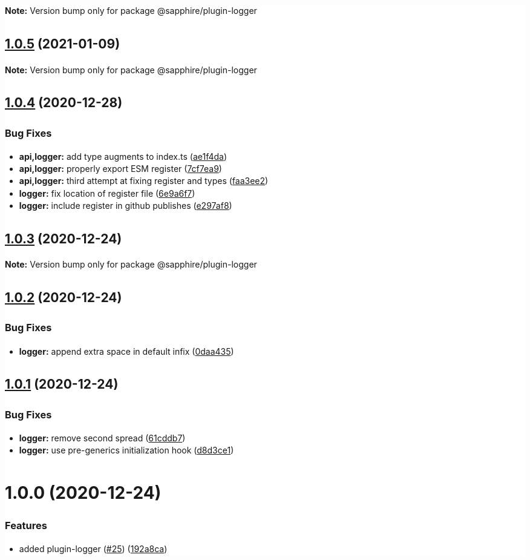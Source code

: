 **Note:** Version bump only for package @sapphire/plugin-logger

## [1.0.5](https://github.com/sapphiredev/plugins/compare/@sapphire/plugin-logger@1.0.4...@sapphire/plugin-logger@1.0.5) (2021-01-09)

**Note:** Version bump only for package @sapphire/plugin-logger

## [1.0.4](https://github.com/sapphiredev/plugins/compare/@sapphire/plugin-logger@1.0.3...@sapphire/plugin-logger@1.0.4) (2020-12-28)

### Bug Fixes

-   **api,logger:** add type augments to index.ts ([ae1f4da](https://github.com/sapphiredev/plugins/commit/ae1f4da9671a531edf10555242e21f39eb3b0d17))
-   **api,logger:** properly export ESM register ([7cf7ea9](https://github.com/sapphiredev/plugins/commit/7cf7ea9a9c91f73874035b0512292cc08d93e38e))
-   **api,logger:** third attempt at fixing register and types ([faa3ee2](https://github.com/sapphiredev/plugins/commit/faa3ee2f53d2ca1153a7eff2a64e2abf3feaae85))
-   **logger:** fix location of register file ([6e9a6f7](https://github.com/sapphiredev/plugins/commit/6e9a6f7ae4de5222e879394d717ae04ffb048aeb))
-   **logger:** include register in github publishes ([e297af8](https://github.com/sapphiredev/plugins/commit/e297af8cada0ff3cf94bbe17e2f1c340743cd4d2))

## [1.0.3](https://github.com/sapphiredev/plugins/compare/@sapphire/plugin-logger@1.0.2...@sapphire/plugin-logger@1.0.3) (2020-12-24)

**Note:** Version bump only for package @sapphire/plugin-logger

## [1.0.2](https://github.com/sapphiredev/plugins/compare/@sapphire/plugin-logger@1.0.1...@sapphire/plugin-logger@1.0.2) (2020-12-24)

### Bug Fixes

-   **logger:** append extra space in default infix ([0daa435](https://github.com/sapphiredev/plugins/commit/0daa4351f75782bde0a2e763c61ca401e559d64f))

## [1.0.1](https://github.com/sapphiredev/plugins/compare/@sapphire/plugin-logger@1.0.0...@sapphire/plugin-logger@1.0.1) (2020-12-24)

### Bug Fixes

-   **logger:** remove second spread ([61cddb7](https://github.com/sapphiredev/plugins/commit/61cddb7dfd433c0afd8aeddd6a42b78a1be17850))
-   **logger:** use pre-generics initialization hook ([d8d3ce1](https://github.com/sapphiredev/plugins/commit/d8d3ce183c4e246a9707cbbfca0c69b135be7267))

# 1.0.0 (2020-12-24)

### Features

-   added plugin-logger ([#25](https://github.com/sapphiredev/plugins/issues/25)) ([192a8ca](https://github.com/sapphiredev/plugins/commit/192a8cac6c34c4dd1cc8e12dd5ba3307926c467d))
